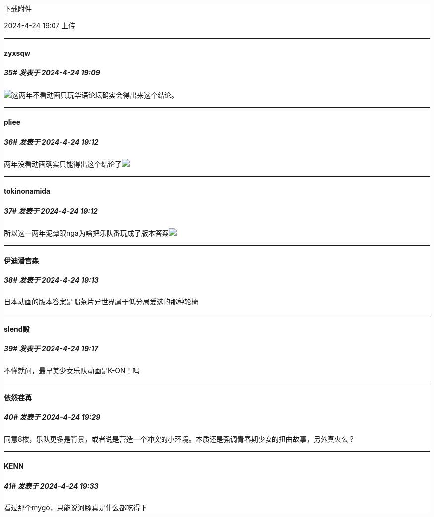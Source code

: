 下载附件

2024-4-24 19:07 上传

*****

####  zyxsqw  
##### 35#       发表于 2024-4-24 19:09

<img src="https://static.saraba1st.com/image/smiley/face2017/037.png" referrerpolicy="no-referrer">这两年不看动画只玩华语论坛确实会得出来这个结论。

*****

####  pliee  
##### 36#       发表于 2024-4-24 19:12

两年没看动画确实只能得出这个结论了<img src="https://static.saraba1st.com/image/smiley/face2017/009.gif" referrerpolicy="no-referrer">

*****

####  tokinonamida  
##### 37#       发表于 2024-4-24 19:12

所以这一两年泥潭跟nga为啥把乐队番玩成了版本答案<img src="https://static.saraba1st.com/image/smiley/face2017/067.png" referrerpolicy="no-referrer">

*****

####  伊迪潘宫森  
##### 38#       发表于 2024-4-24 19:13

日本动画的版本答案是喝茶片异世界属于低分局爱选的那种轮椅

*****

####  slend殿  
##### 39#       发表于 2024-4-24 19:17

不懂就问，最早美少女乐队动画是K-ON！吗

*****

####  依然荏苒  
##### 40#       发表于 2024-4-24 19:29

同意8楼，乐队更多是背景，或者说是营造一个冲突的小环境。本质还是强调青春期少女的扭曲故事，另外真火么？


*****

####  KENN  
##### 41#       发表于 2024-4-24 19:33

看过那个mygo，只能说河豚真是什么都吃得下
